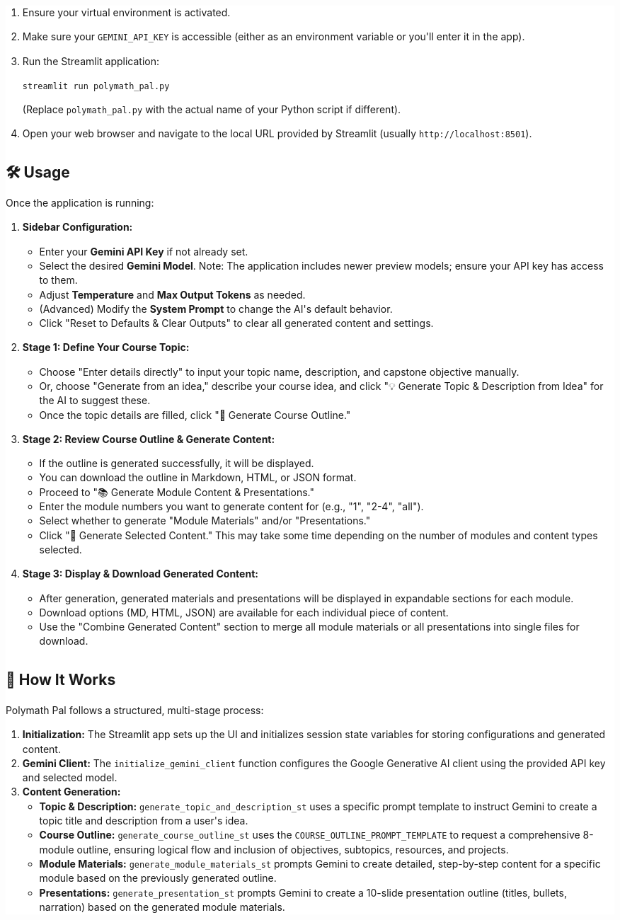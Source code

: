 1.  Ensure your virtual environment is activated.
2.  Make sure your `GEMINI_API_KEY` is accessible (either as an environment variable or you'll enter it in the app).
3.  Run the Streamlit application:
    ```bash
    streamlit run polymath_pal.py
    ```
    (Replace `polymath_pal.py` with the actual name of your Python script if different).

4.  Open your web browser and navigate to the local URL provided by Streamlit (usually `http://localhost:8501`).

## 🛠️ Usage

Once the application is running:

1.  **Sidebar Configuration:**
    *   Enter your **Gemini API Key** if not already set.
    *   Select the desired **Gemini Model**. Note: The application includes newer preview models; ensure your API key has access to them.
    *   Adjust **Temperature** and **Max Output Tokens** as needed.
    *   (Advanced) Modify the **System Prompt** to change the AI's default behavior.
    *   Click "Reset to Defaults & Clear Outputs" to clear all generated content and settings.

2.  **Stage 1: Define Your Course Topic:**
    *   Choose "Enter details directly" to input your topic name, description, and capstone objective manually.
    *   Or, choose "Generate from an idea," describe your course idea, and click "💡 Generate Topic & Description from Idea" for the AI to suggest these.
    *   Once the topic details are filled, click "📝 Generate Course Outline."

3.  **Stage 2: Review Course Outline & Generate Content:**
    *   If the outline is generated successfully, it will be displayed.
    *   You can download the outline in Markdown, HTML, or JSON format.
    *   Proceed to "📚 Generate Module Content & Presentations."
    *   Enter the module numbers you want to generate content for (e.g., "1", "2-4", "all").
    *   Select whether to generate "Module Materials" and/or "Presentations."
    *   Click "🚀 Generate Selected Content." This may take some time depending on the number of modules and content types selected.

4.  **Stage 3: Display & Download Generated Content:**
    *   After generation, generated materials and presentations will be displayed in expandable sections for each module.
    *   Download options (MD, HTML, JSON) are available for each individual piece of content.
    *   Use the "Combine Generated Content" section to merge all module materials or all presentations into single files for download.

## 🔧 How It Works

Polymath Pal follows a structured, multi-stage process:

1.  **Initialization:** The Streamlit app sets up the UI and initializes session state variables for storing configurations and generated content.
2.  **Gemini Client:** The `initialize_gemini_client` function configures the Google Generative AI client using the provided API key and selected model.
3.  **Content Generation:**
    *   **Topic & Description:** `generate_topic_and_description_st` uses a specific prompt template to instruct Gemini to create a topic title and description from a user's idea.
    *   **Course Outline:** `generate_course_outline_st` uses the `COURSE_OUTLINE_PROMPT_TEMPLATE` to request a comprehensive 8-module outline, ensuring logical flow and inclusion of objectives, subtopics, resources, and projects.
    *   **Module Materials:** `generate_module_materials_st` prompts Gemini to create detailed, step-by-step content for a specific module based on the previously generated outline.
    *   **Presentations:** `generate_presentation_st` prompts Gemini to create a 10-slide presentation outline (titles, bullets, narration) based on the generated module materials.